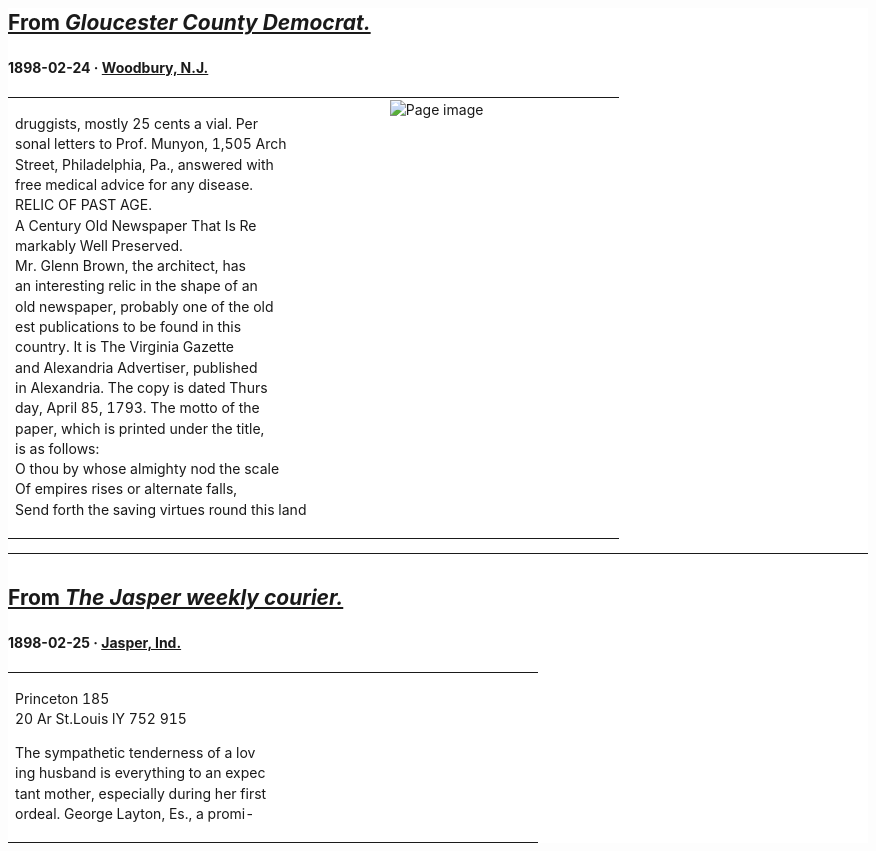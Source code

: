 ## [From _Gloucester County Democrat._](https://www.loc.gov/resource/sn87068079/1898-02-24/ed-1/?sp=4)

#### 1898-02-24 &middot; [Woodbury, N.J.](http://dbpedia.org/resource/Woodbury%2C_New_Jersey)

<table style="width: 100%;"><tr><td style="width: 50%">

 druggists, mostly 25 cents a vial. Per­  
sonal letters to Prof. Munyon, 1,505 Arch  
Street, Philadelphia, Pa., answered with  
free medical advice for any disease.  
RELIC OF PAST AGE.  
A Century Old Newspaper That Is Re­  
markably Well Preserved.  
Mr. Glenn Brown, the architect, has  
an interesting relic in the shape of an  
old newspaper, probably one of the old­  
est publications to be found in this  
country. It is The Virginia Gazette  
and Alexandria Advertiser, published  
in Alexandria. The copy is dated Thurs­  
day, April 85, 1793. The motto of the  
paper, which is printed under the title,  
is as follows:  
O thou by whose almighty nod the scale  
Of empires rises or alternate falls,  
Send forth the saving virtues round this land
</td><td style="width: 50%; max-height: 75%; margin: auto; display: block;">
<img alt="Page image" src="https://tile.loc.gov/image-services/iiif/service:ndnp:njr:batch_njr_furio_ver01:data:sn87068079:00332896507:1898022401:0243/pct:34.62940461725395,24.18042593921991,9.766099635479952,8.973438621679827/!600,600/0/default.jpg"/>
</td>
</tr></table>

---

## [From _The Jasper weekly courier._](https://www.loc.gov/resource/sn84023963/1898-02-25/ed-1/?sp=8)

#### 1898-02-25 &middot; [Jasper, Ind.](http://dbpedia.org/resource/Jasper%2C_Indiana)

<table style="width: 100%;"><tr><td style="width: 50%">

Princeton 185  
20 Ar St.Louis lY 752 915  
  
  
  
The sympathetic tenderness of a lov­  
ing husband is everything to an expec­  
tant mother, especially during her first  
ordeal. George Layton, Es., a promi-  
  